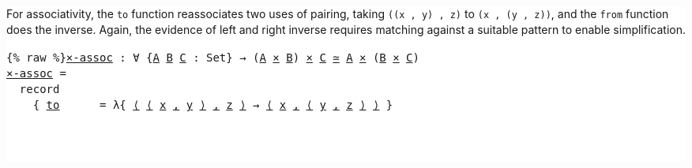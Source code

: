 For associativity, the `to` function reassociates two uses of pairing,
taking `((x , y) , z)` to `(x , (y , z))`, and the `from` function does
the inverse.  Again, the evidence of left and right inverse requires
matching against a suitable pattern to enable simplification.
<pre class="Agda">{% raw %}<a id="×-assoc"></a><a id="6649" href="{% endraw %}{{ site.baseurl }}{% link out/plfa/Connectives.md %}{% raw %}#6649" class="Function">×-assoc</a> <a id="6657" class="Symbol">:</a> <a id="6659" class="Symbol">∀</a> <a id="6661" class="Symbol">{</a><a id="6662" href="{% endraw %}{{ site.baseurl }}{% link out/plfa/Connectives.md %}{% raw %}#6662" class="Bound">A</a> <a id="6664" href="{% endraw %}{{ site.baseurl }}{% link out/plfa/Connectives.md %}{% raw %}#6664" class="Bound">B</a> <a id="6666" href="{% endraw %}{{ site.baseurl }}{% link out/plfa/Connectives.md %}{% raw %}#6666" class="Bound">C</a> <a id="6668" class="Symbol">:</a> <a id="6670" class="PrimitiveType">Set</a><a id="6673" class="Symbol">}</a> <a id="6675" class="Symbol">→</a> <a id="6677" class="Symbol">(</a><a id="6678" href="{% endraw %}{{ site.baseurl }}{% link out/plfa/Connectives.md %}{% raw %}#6662" class="Bound">A</a> <a id="6680" href="{% endraw %}{{ site.baseurl }}{% link out/plfa/Connectives.md %}{% raw %}#1164" class="Datatype Operator">×</a> <a id="6682" href="{% endraw %}{{ site.baseurl }}{% link out/plfa/Connectives.md %}{% raw %}#6664" class="Bound">B</a><a id="6683" class="Symbol">)</a> <a id="6685" href="{% endraw %}{{ site.baseurl }}{% link out/plfa/Connectives.md %}{% raw %}#1164" class="Datatype Operator">×</a> <a id="6687" href="{% endraw %}{{ site.baseurl }}{% link out/plfa/Connectives.md %}{% raw %}#6666" class="Bound">C</a> <a id="6689" href="{% endraw %}{{ site.baseurl }}{% link out/plfa/Isomorphism.md %}{% raw %}#4104" class="Record Operator">≃</a> <a id="6691" href="{% endraw %}{{ site.baseurl }}{% link out/plfa/Connectives.md %}{% raw %}#6662" class="Bound">A</a> <a id="6693" href="{% endraw %}{{ site.baseurl }}{% link out/plfa/Connectives.md %}{% raw %}#1164" class="Datatype Operator">×</a> <a id="6695" class="Symbol">(</a><a id="6696" href="{% endraw %}{{ site.baseurl }}{% link out/plfa/Connectives.md %}{% raw %}#6664" class="Bound">B</a> <a id="6698" href="{% endraw %}{{ site.baseurl }}{% link out/plfa/Connectives.md %}{% raw %}#1164" class="Datatype Operator">×</a> <a id="6700" href="{% endraw %}{{ site.baseurl }}{% link out/plfa/Connectives.md %}{% raw %}#6666" class="Bound">C</a><a id="6701" class="Symbol">)</a>
<a id="6703" href="{% endraw %}{{ site.baseurl }}{% link out/plfa/Connectives.md %}{% raw %}#6649" class="Function">×-assoc</a> <a id="6711" class="Symbol">=</a>
  <a id="6715" class="Keyword">record</a>
    <a id="6726" class="Symbol">{</a> <a id="6728" href="{% endraw %}{{ site.baseurl }}{% link out/plfa/Isomorphism.md %}{% raw %}#4144" class="Field">to</a>      <a id="6736" class="Symbol">=</a> <a id="6738" class="Symbol">λ{</a> <a id="6741" href="{% endraw %}{{ site.baseurl }}{% link out/plfa/Connectives.md %}{% raw %}#1195" class="InductiveConstructor Operator">⟨</a> <a id="6743" href="{% endraw %}{{ site.baseurl }}{% link out/plfa/Connectives.md %}{% raw %}#1195" class="InductiveConstructor Operator">⟨</a> <a id="6745" href="{% endraw %}{{ site.baseurl }}{% link out/plfa/Connectives.md %}{% raw %}#6745" class="Bound">x</a> <a id="6747" href="{% endraw %}{{ site.baseurl }}{% link out/plfa/Connectives.md %}{% raw %}#1195" class="InductiveConstructor Operator">,</a> <a id="6749" href="{% endraw %}{{ site.baseurl }}{% link out/plfa/Connectives.md %}{% raw %}#6749" class="Bound">y</a> <a id="6751" href="{% endraw %}{{ site.baseurl }}{% link out/plfa/Connectives.md %}{% raw %}#1195" class="InductiveConstructor Operator">⟩</a> <a id="6753" href="{% endraw %}{{ site.baseurl }}{% link out/plfa/Connectives.md %}{% raw %}#1195" class="InductiveConstructor Operator">,</a> <a id="6755" href="{% endraw %}{{ site.baseurl }}{% link out/plfa/Connectives.md %}{% raw %}#6755" class="Bound">z</a> <a id="6757" href="{% endraw %}{{ site.baseurl }}{% link out/plfa/Connectives.md %}{% raw %}#1195" class="InductiveConstructor Operator">⟩</a> <a id="6759" class="Symbol">→</a> <a id="6761" href="{% endraw %}{{ site.baseurl }}{% link out/plfa/Connectives.md %}{% raw %}#1195" class="InductiveConstructor Operator">⟨</a> <a id="6763" href="{% endraw %}{{ site.baseurl }}{% link out/plfa/Connectives.md %}{% raw %}#6745" class="Bound">x</a> <a id="6765" href="{% endraw %}{{ site.baseurl }}{% link out/plfa/Connectives.md %}{% raw %}#1195" class="InductiveConstructor Operator">,</a> <a id="6767" href="{% endraw %}{{ site.baseurl }}{% link out/plfa/Connectives.md %}{% raw %}#1195" class="InductiveConstructor Operator">⟨</a> <a id="6769" href="{% endraw %}{{ site.baseurl }}{% link out/plfa/Connectives.md %}{% raw %}#6749" class="Bound">y</a> <a id="6771" href="{% endraw %}{{ site.baseurl }}{% link out/plfa/Connectives.md %}{% raw %}#1195" class="InductiveConstructor Operator">,</a> <a id="6773" href="{% endraw %}{{ site.baseurl }}{% link out/plfa/Connectives.md %}{% raw %}#6755" class="Bound">z</a> <a id="6775" href="{% endraw %}{{ site.baseurl }}{% link out/plfa/Connectives.md %}{% raw %}#1195" class="InductiveConstructor Operator">⟩</a> <a id="6777" href="{% endraw %}{{ site.baseurl }}{% link out/plfa/Connectives.md %}{% raw %}#1195" class="InductiveConstructor Operator">⟩</a> <a id="6779" class="Symbol">}</a>